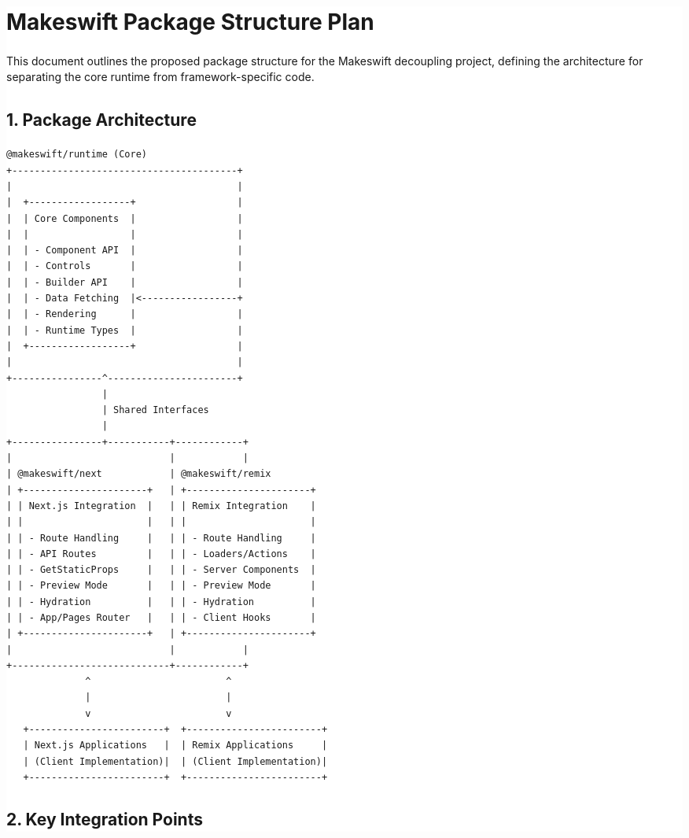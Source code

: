 # Makeswift Package Structure Plan

This document outlines the proposed package structure for the Makeswift decoupling project, defining the architecture for separating the core runtime from framework-specific code.

## 1. Package Architecture

```
@makeswift/runtime (Core)
+----------------------------------------+
|                                        |
|  +------------------+                  |
|  | Core Components  |                  |
|  |                  |                  |
|  | - Component API  |                  |
|  | - Controls       |                  |
|  | - Builder API    |                  |
|  | - Data Fetching  |<-----------------+
|  | - Rendering      |                  |
|  | - Runtime Types  |                  |
|  +------------------+                  |
|                                        |
+----------------^-----------------------+
                 |
                 | Shared Interfaces
                 |
+----------------+-----------+------------+
|                            |            |
| @makeswift/next            | @makeswift/remix
| +----------------------+   | +----------------------+
| | Next.js Integration  |   | | Remix Integration    |
| |                      |   | |                      |
| | - Route Handling     |   | | - Route Handling     |
| | - API Routes         |   | | - Loaders/Actions    |
| | - GetStaticProps     |   | | - Server Components  |
| | - Preview Mode       |   | | - Preview Mode       |
| | - Hydration          |   | | - Hydration          |
| | - App/Pages Router   |   | | - Client Hooks       |
| +----------------------+   | +----------------------+
|                            |            |
+----------------------------+------------+
              ^                        ^
              |                        |
              v                        v
   +------------------------+  +------------------------+
   | Next.js Applications   |  | Remix Applications     |
   | (Client Implementation)|  | (Client Implementation)|
   +------------------------+  +------------------------+
```

## 2. Key Integration Points
